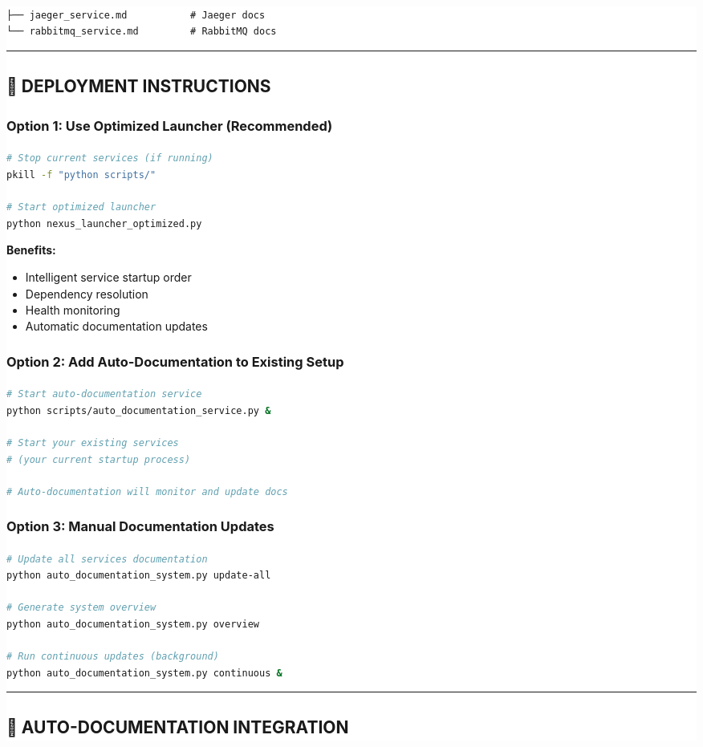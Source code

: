 ```
├── jaeger_service.md           # Jaeger docs
└── rabbitmq_service.md         # RabbitMQ docs
```

---

## 🔧 **DEPLOYMENT INSTRUCTIONS**

### **Option 1: Use Optimized Launcher (Recommended)**

```bash
# Stop current services (if running)
pkill -f "python scripts/"

# Start optimized launcher
python nexus_launcher_optimized.py
```

**Benefits:**

- Intelligent service startup order
- Dependency resolution
- Health monitoring
- Automatic documentation updates

### **Option 2: Add Auto-Documentation to Existing Setup**

```bash
# Start auto-documentation service
python scripts/auto_documentation_service.py &

# Start your existing services
# (your current startup process)

# Auto-documentation will monitor and update docs
```

### **Option 3: Manual Documentation Updates**

```bash
# Update all services documentation
python auto_documentation_system.py update-all

# Generate system overview
python auto_documentation_system.py overview

# Run continuous updates (background)
python auto_documentation_system.py continuous &
```

---

## 🎯 **AUTO-DOCUMENTATION INTEGRATION**

